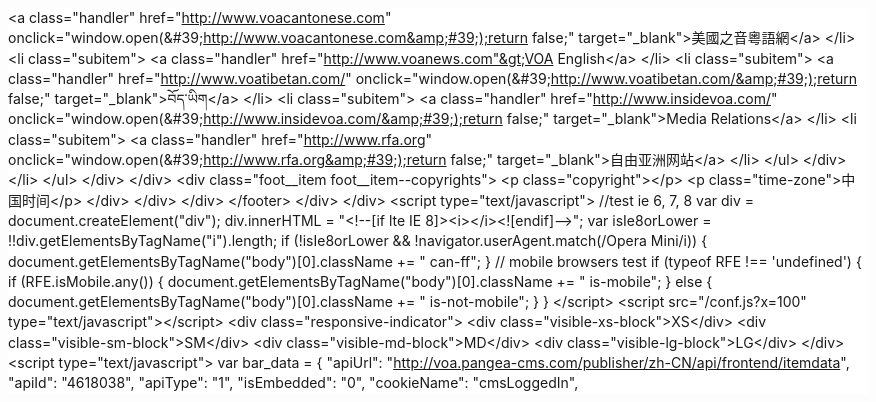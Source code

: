 &lt;a class="handler" href="http://www.voacantonese.com" onclick="window.open(&amp;#39;http://www.voacantonese.com&amp;#39;);return false;" target="_blank"&gt;美國之音粵語網&lt;/a&gt;
&lt;/li&gt;
&lt;li class="subitem"&gt;
&lt;a class="handler" href="http://www.voanews.com"&gt;VOA English&lt;/a&gt;
&lt;/li&gt;
&lt;li class="subitem"&gt;
&lt;a class="handler" href="http://www.voatibetan.com/" onclick="window.open(&amp;#39;http://www.voatibetan.com/&amp;#39;);return false;" target="_blank"&gt;བོད་ཡིག&lt;/a&gt;
&lt;/li&gt;
&lt;li class="subitem"&gt;
&lt;a class="handler" href="http://www.insidevoa.com/" onclick="window.open(&amp;#39;http://www.insidevoa.com/&amp;#39;);return false;" target="_blank"&gt;Media Relations&lt;/a&gt;
&lt;/li&gt;
&lt;li class="subitem"&gt;
&lt;a class="handler" href="http://www.rfa.org" onclick="window.open(&amp;#39;http://www.rfa.org&amp;#39;);return false;" target="_blank"&gt;自由亚洲网站&lt;/a&gt;
&lt;/li&gt;
&lt;/ul&gt;
&lt;/div&gt;
&lt;/li&gt;
&lt;/ul&gt;
&lt;/div&gt;
&lt;/div&gt;
&lt;div class="foot__item foot__item--copyrights"&gt;
&lt;p class="copyright"&gt;&lt;/p&gt;
&lt;p class="time-zone"&gt;中国时间&lt;/p&gt;
&lt;/div&gt;
&lt;/div&gt;
&lt;/div&gt;
&lt;/footer&gt; &lt;/div&gt;
&lt;/div&gt;
&lt;script type="text/javascript"&gt;
//test ie 6, 7, 8
var div = document.createElement("div");
div.innerHTML = "&lt;!--[if lte IE 8]&gt;&lt;i&gt;&lt;/i&gt;&lt;![endif]--&gt;";
var isIe8orLower = !!div.getElementsByTagName("i").length;
if (!isIe8orLower &amp;&amp; !navigator.userAgent.match(/Opera Mini/i)) {
document.getElementsByTagName("body")[0].className += " can-ff";
}
// mobile browsers test
if (typeof RFE !== 'undefined') {
if (RFE.isMobile.any()) {
document.getElementsByTagName("body")[0].className += " is-mobile";
}
else {
document.getElementsByTagName("body")[0].className += " is-not-mobile";
}
}
&lt;/script&gt;
&lt;script src="/conf.js?x=100" type="text/javascript"&gt;&lt;/script&gt;
&lt;div class="responsive-indicator"&gt;
&lt;div class="visible-xs-block"&gt;XS&lt;/div&gt;
&lt;div class="visible-sm-block"&gt;SM&lt;/div&gt;
&lt;div class="visible-md-block"&gt;MD&lt;/div&gt;
&lt;div class="visible-lg-block"&gt;LG&lt;/div&gt;
&lt;/div&gt;
&lt;script type="text/javascript"&gt;
var bar_data = {
"apiUrl": "http://voa.pangea-cms.com/publisher/zh-CN/api/frontend/itemdata",
"apiId": "4618038",
"apiType": "1",
"isEmbedded": "0",
"cookieName": "cmsLoggedIn",